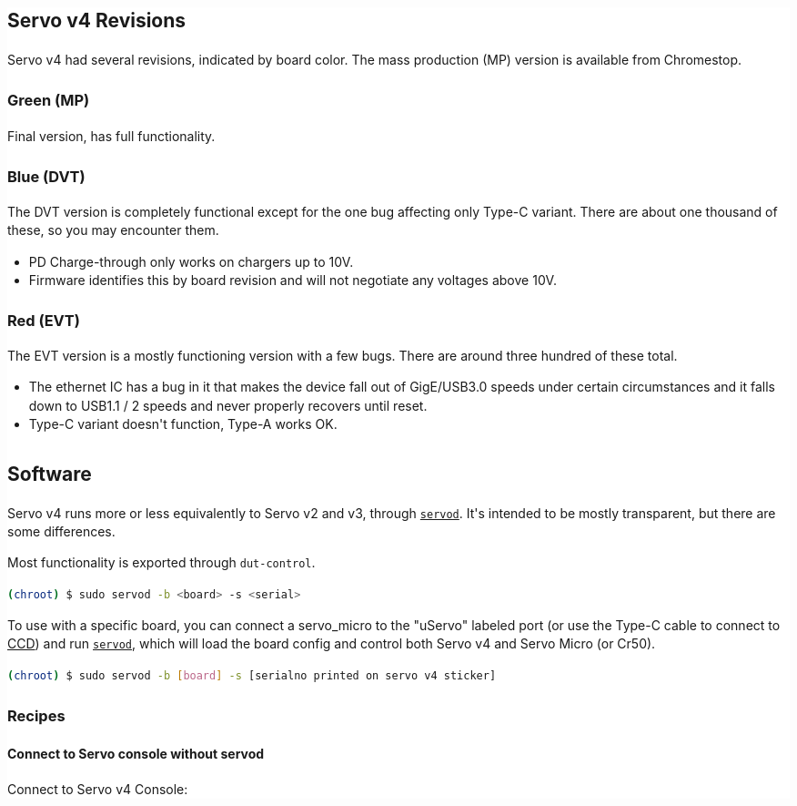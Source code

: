 ## Servo v4 Revisions

Servo v4 had several revisions, indicated by board color. The mass production
(MP) version is available from Chromestop.

### Green (MP)

Final version, has full functionality.

### Blue (DVT)

The DVT version is completely functional except for the one bug affecting only
Type-C variant. There are about one thousand of these, so you may encounter
them.

*   PD Charge-through only works on chargers up to 10V.
*   Firmware identifies this by board revision and will not negotiate any
    voltages above 10V.

### Red (EVT)

The EVT version is a mostly functioning version with a few bugs. There are
around three hundred of these total.

*   The ethernet IC has a bug in it that makes the device fall out of
    GigE/USB3.0 speeds under certain circumstances and it falls down to USB1.1 /
    2 speeds and never properly recovers until reset.
*   Type-C variant doesn't function, Type-A works OK.

## Software

Servo v4 runs more or less equivalently to Servo v2 and v3, through [`servod`].
It's intended to be mostly transparent, but there are some differences.

Most functionality is exported through `dut-control`.

```bash
(chroot) $ sudo servod -b <board> -s <serial>
```

To use with a specific board, you can connect a servo_micro to the "uServo"
labeled port (or use the Type-C cable to connect to [CCD]) and run [`servod`],
which will load the board config and control both Servo v4 and Servo Micro (or
Cr50).

```bash
(chroot) $ sudo servod -b [board] -s [serialno printed on servo v4 sticker]
```

### Recipes

#### Connect to Servo console without servod

Connect to Servo v4 Console:


[GS108Tv2]: https://www.amazon.com/NETGEAR-Ethernet-Unmanaged-Lifetime-Protection/dp/B003KP8VSK/
[Servo]: ./servo.md
[Servo v4 Block Diagram]: https://docs.google.com/drawings/d/1Ba0ut5-MeAOKpLQZ7nFbEaxFD_kFMGIIQmF6SxBUjc4/edit
[Servo v4 Schematic]: https://docs.google.com/a/chromium.org/viewer?a=v&pid=sites&srcid=Y2hyb21pdW0ub3JnfGRldnxneDo1ZmQ5NjFmMGZlZjFiYjk5
[Servo Micro]: ./servo.md
[EC]: https://chromium.googlesource.com/chromiumos/platform/ec
[`servod`]: ./servod.md
[SuzyQ]: ./ccd.md#suzyq-suzyqable
[CCD]: ./ccd.md
[`FlashAP`]: https://chromium.googlesource.com/chromiumos/platform/ec/+/cr50_stab/docs/case_closed_debugging_cr50.md#flashap
[Bug]: https://bugs.chromium.org/p/chromium/issues/entry?components=Tools%3EChromeOSDebugBoards
[`hdctools`]: https://chromium.googlesource.com/chromiumos/third_party/hdctools
[kernel bug]: https://issuetracker.google.com/123886969
[chatty-eng servo issue]: https://groups.google.com/a/google.com/g/chromeos-chatty-eng/c/tWChV-rkCHw/m/0JO8VG2dAgAJ